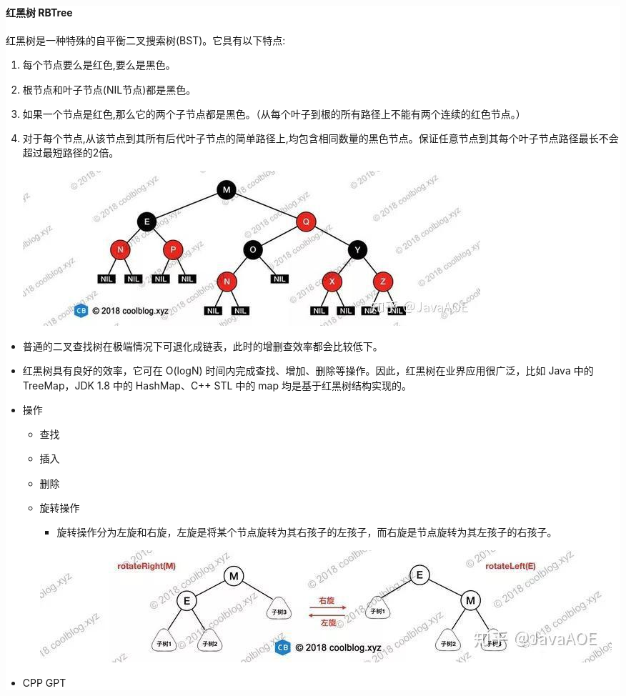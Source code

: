 




#### 红黑树 RBTree

红黑树是一种特殊的自平衡二叉搜索树(BST)。它具有以下特点:

1. 每个节点要么是红色,要么是黑色。

2. 根节点和叶子节点(NIL节点)都是黑色。

3. 如果一个节点是红色,那么它的两个子节点都是黑色。（从每个叶子到根的所有路径上不能有两个连续的红色节点。）

4. 对于每个节点,从该节点到其所有后代叶子节点的简单路径上,均包含相同数量的黑色节点。保证任意节点到其每个叶子节点路径最长不会超过最短路径的2倍。

   ![img](./02_cpp_algorithm_datastructure_note.assets/v2-39965fba3e7e0ceea2deba09a0446348_b.jpg)

- 普通的二叉查找树在极端情况下可退化成链表，此时的增删查效率都会比较低下。

- 红黑树具有良好的效率，它可在 O(logN) 时间内完成查找、增加、删除等操作。因此，红黑树在业界应用很广泛，比如 Java 中的 TreeMap，JDK 1.8 中的 HashMap、C++ STL 中的 map 均是基于红黑树结构实现的。

- 操作

  - 查找

  - 插入

  - 删除

  - 旋转操作

    - 旋转操作分为左旋和右旋，左旋是将某个节点旋转为其右孩子的左孩子，而右旋是节点旋转为其左孩子的右孩子。

    ![img](./02_cpp_algorithm_datastructure_note.assets/v2-75bdfdabdc54aef5c0fd07e33e340d74_b.jpg)

- CPP GPT
